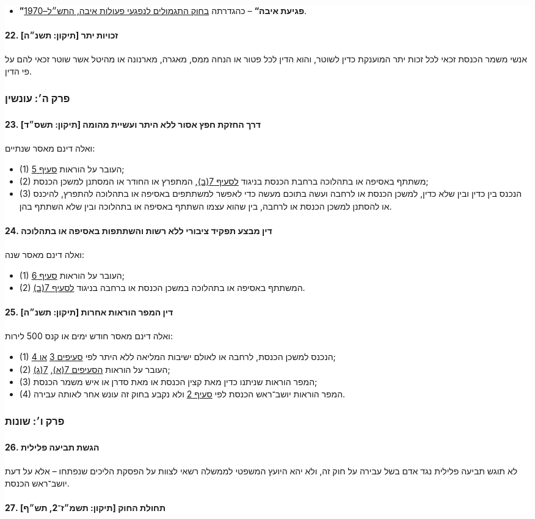   - **”פגיעת איבה“** – כהגדרתה [בחוק התגמולים לנפגעי פעולות איבה, התש״ל–1970](https://he.wikisource.org/wiki/חוק_התגמולים_לנפגעי_פעולות_איבה).

#### 22. זכויות יתר [תיקון: תשנ״ה]

אנשי משמר הכנסת זכאי לכל זכות יתר המוענקת כדין לשוטר, והוא הדין לכל פטור או הנחה ממס, מאגרה, מארנונה או מהיטל אשר שוטר זכאי להם על פי הדין.

### פרק ה׳: עונשין

#### 23. דרך החזקת חפץ אסור ללא היתר ועשיית מהומה [תיקון: תשס״ד]

ואלה דינם מאסר שנתיים:

- (1) העובר על הוראות [סעיף 5](https://he.wikisource.org/wiki/חוק_משכן_הכנסת,_רחבתו_ומשמר_הכנסת#s_yp_5);
- (2) משתתף באסיפה או בתהלוכה ברחבת הכנסת בניגוד [לסעיף 7(ב)](https://he.wikisource.org/wiki/חוק_משכן_הכנסת,_רחבתו_ומשמר_הכנסת#s_yp_7), המתפרץ או החודר או המסתנן למשכן הכנסת;
- (3) הנכנס בין כדין ובין שלא כדין, למשכן הכנסת או לרחבה ועשה בתוכם מעשה כדי לאפשר למשתתפים באסיפה או בתהלוכה להתפרץ, להיכנס או להסתנן למשכן הכנסת או לרחבה, בין שהוא עצמו השתתף באסיפה או בתהלוכה ובין שלא השתתף בהן.

#### 24. דין מבצע תפקיד ציבורי ללא רשות והשתתפות באסיפה או בתהלוכה

ואלה דינם מאסר שנה:

- (1) העובר על הוראות [סעיף 6](https://he.wikisource.org/wiki/חוק_משכן_הכנסת,_רחבתו_ומשמר_הכנסת#s_yp_6);
- (2) המשתתף באסיפה או בתהלוכה במשכן הכנסת או ברחבה בניגוד [לסעיף 7(ב)](https://he.wikisource.org/wiki/חוק_משכן_הכנסת,_רחבתו_ומשמר_הכנסת#s_yp_7).

#### 25. דין המפר הוראות אחרות [תיקון: תשנ״ה]

ואלה דינם מאסר חודש ימים או קנס 500 לירות:

- (1) הנכנס למשכן הכנסת, לרחבה או לאולם ישיבות המליאה ללא היתר לפי [סעיפים 3](https://he.wikisource.org/wiki/חוק_משכן_הכנסת,_רחבתו_ומשמר_הכנסת#s_yp_3) [או 4](https://he.wikisource.org/wiki/חוק_משכן_הכנסת,_רחבתו_ומשמר_הכנסת#s_yp_4);
- (2) העובר על הוראות [הסעיפים 7(א)](https://he.wikisource.org/wiki/חוק_משכן_הכנסת,_רחבתו_ומשמר_הכנסת#s_yp_7), [7(ג)](https://he.wikisource.org/wiki/חוק_משכן_הכנסת,_רחבתו_ומשמר_הכנסת#s_yp_7);
- (3) המפר הוראות שניתנו כדין מאת קצין הכנסת או מאת סדרן או איש משמר הכנסת;
- (4) המפר הוראות יושב־ראש הכנסת לפי [סעיף 2](https://he.wikisource.org/wiki/חוק_משכן_הכנסת,_רחבתו_ומשמר_הכנסת#s_yp_2) ולא נקבע בחוק זה עונש אחר לאותה עבירה.

### פרק ו׳: שונות

#### 26. הגשת תביעה פלילית

לא תוגש תביעה פלילית נגד אדם בשל עבירה על חוק זה, ולא יהא היועץ המשפטי לממשלה רשאי לצוות על הפסקת הליכים שנפתחו – אלא על דעת יושב־ראש הכנסת.

#### 27. תחולת החוק [תיקון: תשמ״ז־2, תש״ף]


[^1]: https://wikisource.org
[^2]: https://www.creativecommons.org/licenses/by-sa/3.0
[^3]: https://www.gnu.org/copyleft/fdl.html
[^4]: https://wikisource.org/wiki/Wikisource:Scriptorium